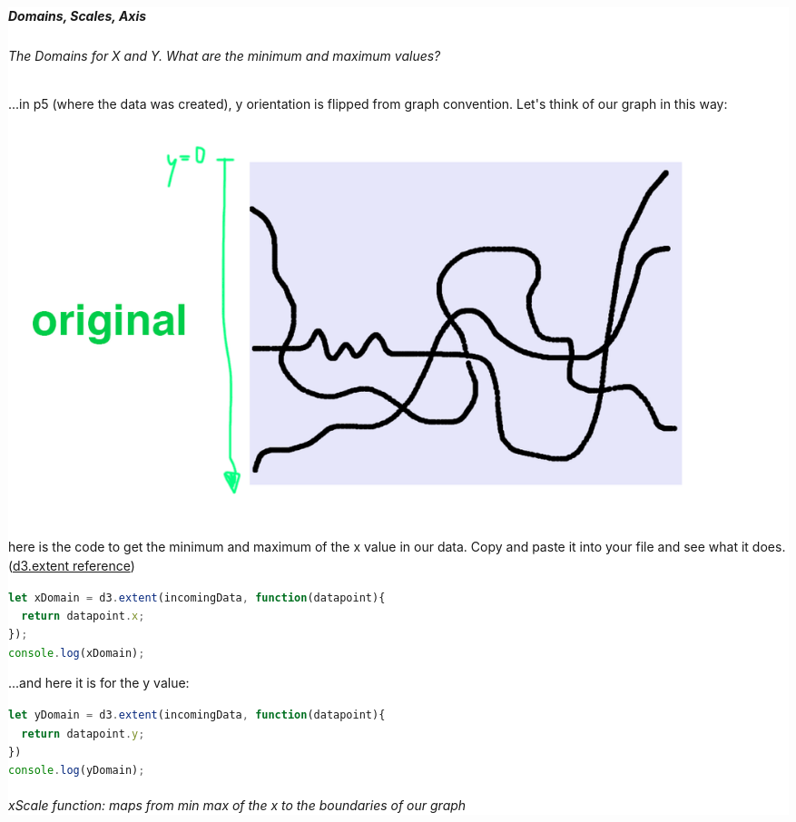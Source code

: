 ##### Domains, Scales, Axis

###### The Domains for X and Y. What are the minimum and maximum values?

...in p5 (where the data was created), y orientation is flipped from graph convention. Let's think of our graph in this way:

![minmax](assets/minmax.gif)


here is the code to get the minimum and maximum of the x value in our data. Copy and paste it into your file and see what it does. ([d3.extent reference](https://github.com/d3/d3-array#extent))

```javascript
let xDomain = d3.extent(incomingData, function(datapoint){
  return datapoint.x;
});
console.log(xDomain);
```

...and here it is for the y value:

```javascript
let yDomain = d3.extent(incomingData, function(datapoint){
  return datapoint.y;
})
console.log(yDomain);
```

###### xScale function: maps from min max of the x to the boundaries of our graph
